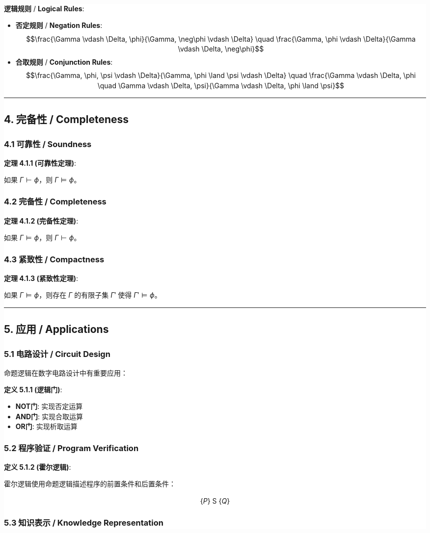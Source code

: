 **逻辑规则** / **Logical Rules**:

- **否定规则** / **Negation Rules**:
  $$\frac{\Gamma \vdash \Delta, \phi}{\Gamma, \neg\phi \vdash \Delta} \quad \frac{\Gamma, \phi \vdash \Delta}{\Gamma \vdash \Delta, \neg\phi}$$
- **合取规则** / **Conjunction Rules**:
  $$\frac{\Gamma, \phi, \psi \vdash \Delta}{\Gamma, \phi \land \psi \vdash \Delta} \quad \frac{\Gamma \vdash \Delta, \phi \quad \Gamma \vdash \Delta, \psi}{\Gamma \vdash \Delta, \phi \land \psi}$$

---

## 4. 完备性 / Completeness

### 4.1 可靠性 / Soundness

**定理 4.1.1 (可靠性定理)**:

如果 $\Gamma \vdash \phi$，则 $\Gamma \models \phi$。

### 4.2 完备性 / Completeness

**定理 4.1.2 (完备性定理)**:

如果 $\Gamma \models \phi$，则 $\Gamma \vdash \phi$。

### 4.3 紧致性 / Compactness

**定理 4.1.3 (紧致性定理)**:

如果 $\Gamma \models \phi$，则存在 $\Gamma$ 的有限子集 $\Gamma'$ 使得 $\Gamma' \models \phi$。

---

## 5. 应用 / Applications

### 5.1 电路设计 / Circuit Design

命题逻辑在数字电路设计中有重要应用：

**定义 5.1.1 (逻辑门)**:

- **NOT门**: 实现否定运算
- **AND门**: 实现合取运算
- **OR门**: 实现析取运算

### 5.2 程序验证 / Program Verification

**定义 5.1.2 (霍尔逻辑)**:

霍尔逻辑使用命题逻辑描述程序的前置条件和后置条件：

$$\{P\} \text{ S } \{Q\}$$

### 5.3 知识表示 / Knowledge Representation
